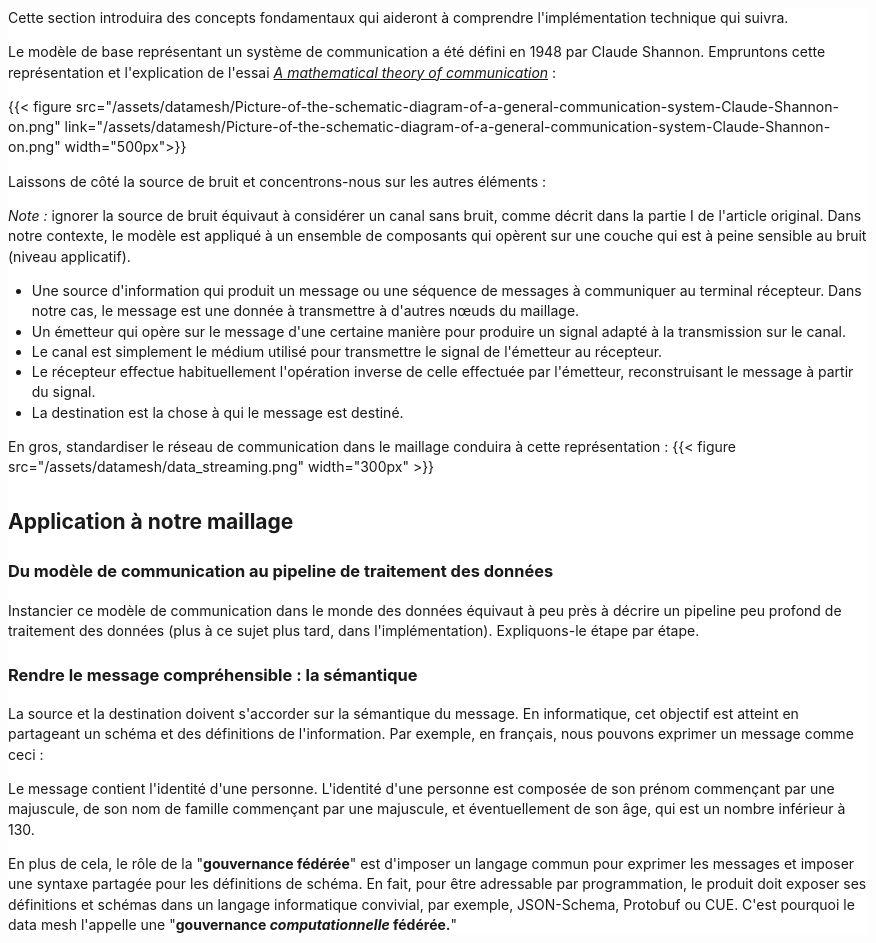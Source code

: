 Cette section introduira des concepts fondamentaux qui aideront à comprendre l'implémentation technique qui suivra.

Le modèle de base représentant un système de communication a été défini en 1948 par Claude Shannon. Empruntons cette représentation et l'explication de l'essai [_A mathematical theory of communication_](http://people.math.harvard.edu/~ctm/home/text/others/shannon/entropy/entropy.pdf) :

{{< figure src="/assets/datamesh/Picture-of-the-schematic-diagram-of-a-general-communication-system-Claude-Shannon-on.png" link="/assets/datamesh/Picture-of-the-schematic-diagram-of-a-general-communication-system-Claude-Shannon-on.png" width="500px">}}

Laissons de côté la source de bruit et concentrons-nous sur les autres éléments :

_Note :_ ignorer la source de bruit équivaut à considérer un canal sans bruit, comme décrit dans la partie I de l'article original. Dans notre contexte, le modèle est appliqué à un ensemble de composants qui opèrent sur une couche qui est à peine sensible au bruit (niveau applicatif).

- Une source d'information qui produit un message ou une séquence de messages à communiquer au terminal récepteur. Dans notre cas, le message est une donnée à transmettre à d'autres nœuds du maillage.
- Un émetteur qui opère sur le message d'une certaine manière pour produire un signal adapté à la transmission sur le canal.
- Le canal est simplement le médium utilisé pour transmettre le signal de l'émetteur au récepteur.
- Le récepteur effectue habituellement l'opération inverse de celle effectuée par l'émetteur, reconstruisant le message à partir du signal.
- La destination est la chose à qui le message est destiné.

En gros, standardiser le réseau de communication dans le maillage conduira à cette représentation :
{{< figure src="/assets/datamesh/data_streaming.png" width="300px" >}}

## Application à notre maillage

### Du modèle de communication au pipeline de traitement des données

Instancier ce modèle de communication dans le monde des données équivaut à peu près à décrire un pipeline peu profond de traitement des données (plus à ce sujet plus tard, dans l'implémentation). Expliquons-le étape par étape.

### Rendre le message compréhensible : la sémantique

La source et la destination doivent s'accorder sur la sémantique du message. En informatique, cet objectif est atteint en partageant un schéma et des définitions de l'information. Par exemple, en français, nous pouvons exprimer un message comme ceci :

Le message contient l'identité d'une personne. L'identité d'une personne est composée de son prénom commençant par une majuscule, de son nom de famille commençant par une majuscule, et éventuellement de son âge, qui est un nombre inférieur à 130.

En plus de cela, le rôle de la "**gouvernance fédérée**" est d'imposer un langage commun pour exprimer les messages et imposer une syntaxe partagée pour les définitions de schéma. En fait, pour être adressable par programmation, le produit doit exposer ses définitions et schémas dans un langage informatique convivial, par exemple, JSON-Schema, Protobuf ou CUE. C'est pourquoi le data mesh l'appelle une "**gouvernance _computationnelle_ fédérée.**"
